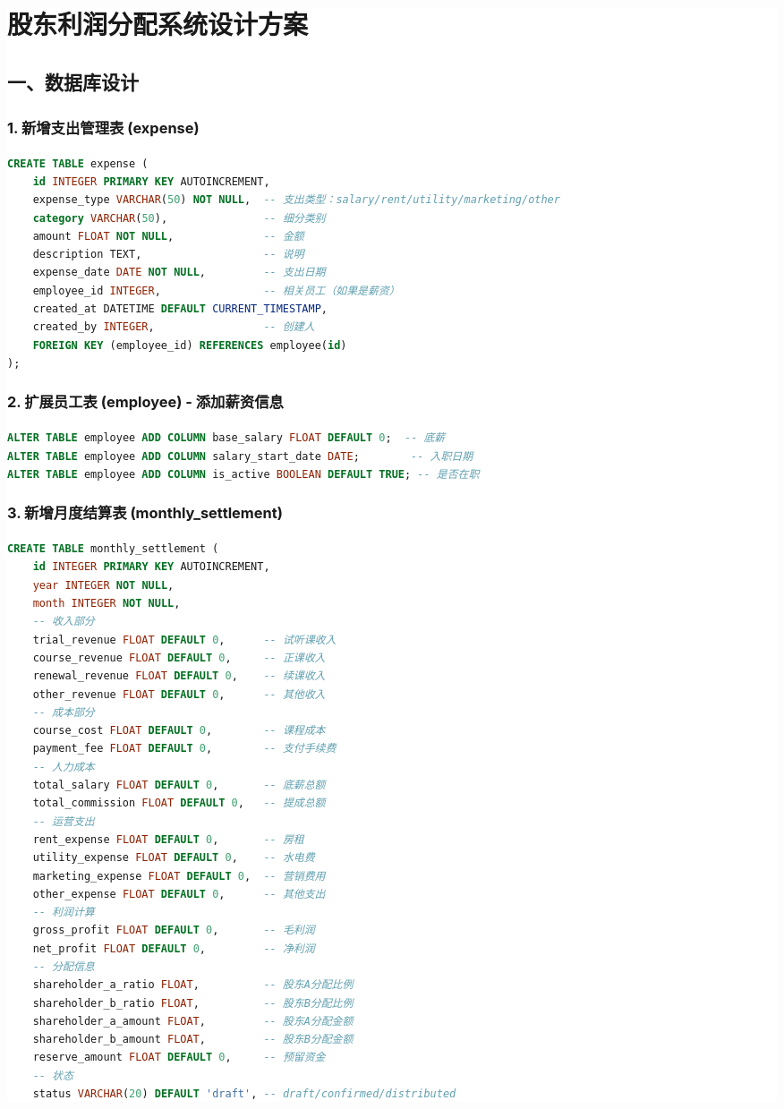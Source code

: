 # 股东利润分配系统设计方案

## 一、数据库设计

### 1. 新增支出管理表 (expense)

```sql
CREATE TABLE expense (
    id INTEGER PRIMARY KEY AUTOINCREMENT,
    expense_type VARCHAR(50) NOT NULL,  -- 支出类型：salary/rent/utility/marketing/other
    category VARCHAR(50),               -- 细分类别
    amount FLOAT NOT NULL,              -- 金额
    description TEXT,                   -- 说明
    expense_date DATE NOT NULL,         -- 支出日期
    employee_id INTEGER,                -- 相关员工（如果是薪资）
    created_at DATETIME DEFAULT CURRENT_TIMESTAMP,
    created_by INTEGER,                 -- 创建人
    FOREIGN KEY (employee_id) REFERENCES employee(id)
);
```

### 2. 扩展员工表 (employee) - 添加薪资信息

```sql
ALTER TABLE employee ADD COLUMN base_salary FLOAT DEFAULT 0;  -- 底薪
ALTER TABLE employee ADD COLUMN salary_start_date DATE;        -- 入职日期
ALTER TABLE employee ADD COLUMN is_active BOOLEAN DEFAULT TRUE; -- 是否在职
```

### 3. 新增月度结算表 (monthly_settlement)

```sql
CREATE TABLE monthly_settlement (
    id INTEGER PRIMARY KEY AUTOINCREMENT,
    year INTEGER NOT NULL,
    month INTEGER NOT NULL,
    -- 收入部分
    trial_revenue FLOAT DEFAULT 0,      -- 试听课收入
    course_revenue FLOAT DEFAULT 0,     -- 正课收入
    renewal_revenue FLOAT DEFAULT 0,    -- 续课收入
    other_revenue FLOAT DEFAULT 0,      -- 其他收入
    -- 成本部分
    course_cost FLOAT DEFAULT 0,        -- 课程成本
    payment_fee FLOAT DEFAULT 0,        -- 支付手续费
    -- 人力成本
    total_salary FLOAT DEFAULT 0,       -- 底薪总额
    total_commission FLOAT DEFAULT 0,   -- 提成总额
    -- 运营支出
    rent_expense FLOAT DEFAULT 0,       -- 房租
    utility_expense FLOAT DEFAULT 0,    -- 水电费
    marketing_expense FLOAT DEFAULT 0,  -- 营销费用
    other_expense FLOAT DEFAULT 0,      -- 其他支出
    -- 利润计算
    gross_profit FLOAT DEFAULT 0,       -- 毛利润
    net_profit FLOAT DEFAULT 0,         -- 净利润
    -- 分配信息
    shareholder_a_ratio FLOAT,          -- 股东A分配比例
    shareholder_b_ratio FLOAT,          -- 股东B分配比例
    shareholder_a_amount FLOAT,         -- 股东A分配金额
    shareholder_b_amount FLOAT,         -- 股东B分配金额
    reserve_amount FLOAT DEFAULT 0,     -- 预留资金
    -- 状态
    status VARCHAR(20) DEFAULT 'draft', -- draft/confirmed/distributed
```
